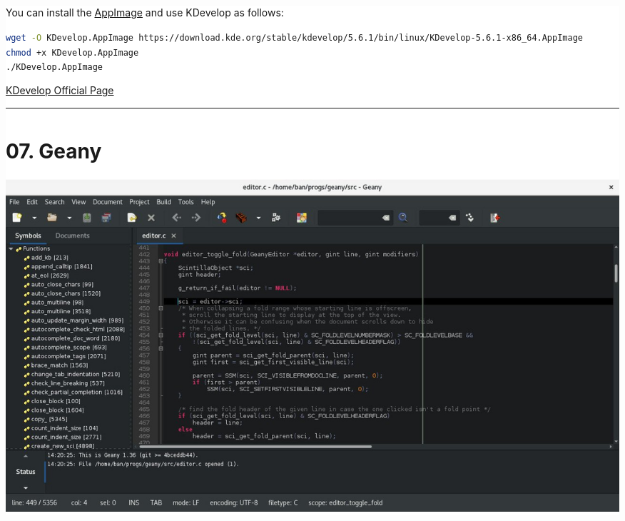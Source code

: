 You can install the [AppImage](https://en.terminalroot.com.br/meet-the-app-get-an-appimages-manager-via-command-line/) and use KDevelop as follows:

```sh
wget -O KDevelop.AppImage https://download.kde.org/stable/kdevelop/5.6.1/bin/linux/KDevelop-5.6.1-x86_64.AppImage
chmod +x KDevelop.AppImage
./KDevelop.AppImage
```

[KDevelop Official Page](https://www.kdevelop.org/)



<script async src="//pagead2.googlesyndication.com/pagead/js/adsbygoogle.js"></script>
<ins class="adsbygoogle"
style="display:block; text-align:center;"
data-ad-layout="in-article"
data-ad-format="fluid"
data-ad-client="ca-pub-2838251107855362"
data-ad-slot="8549252987"></ins>
<script>
(adsbygoogle = window.adsbygoogle || []).push({});
</script>

---

# 07. Geany
![Geany](/assets/img/cpp/editors/geany.jpg)
